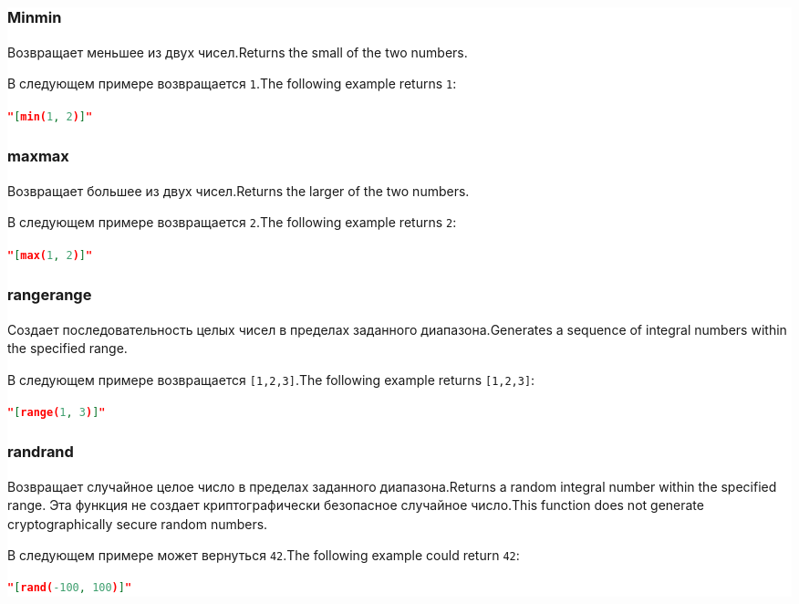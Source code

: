 ### <a name="min"></a><span data-ttu-id="f6bc5-335">Min</span><span class="sxs-lookup"><span data-stu-id="f6bc5-335">min</span></span>
<span data-ttu-id="f6bc5-336">Возвращает меньшее из двух чисел.</span><span class="sxs-lookup"><span data-stu-id="f6bc5-336">Returns the small of the two numbers.</span></span>

<span data-ttu-id="f6bc5-337">В следующем примере возвращается `1`.</span><span class="sxs-lookup"><span data-stu-id="f6bc5-337">The following example returns `1`:</span></span>

```json
"[min(1, 2)]"
```

### <a name="max"></a><span data-ttu-id="f6bc5-338">max</span><span class="sxs-lookup"><span data-stu-id="f6bc5-338">max</span></span>
<span data-ttu-id="f6bc5-339">Возвращает большее из двух чисел.</span><span class="sxs-lookup"><span data-stu-id="f6bc5-339">Returns the larger of the two numbers.</span></span>

<span data-ttu-id="f6bc5-340">В следующем примере возвращается `2`.</span><span class="sxs-lookup"><span data-stu-id="f6bc5-340">The following example returns `2`:</span></span>

```json
"[max(1, 2)]"
```

### <a name="range"></a><span data-ttu-id="f6bc5-341">range</span><span class="sxs-lookup"><span data-stu-id="f6bc5-341">range</span></span>
<span data-ttu-id="f6bc5-342">Создает последовательность целых чисел в пределах заданного диапазона.</span><span class="sxs-lookup"><span data-stu-id="f6bc5-342">Generates a sequence of integral numbers within the specified range.</span></span>

<span data-ttu-id="f6bc5-343">В следующем примере возвращается `[1,2,3]`.</span><span class="sxs-lookup"><span data-stu-id="f6bc5-343">The following example returns `[1,2,3]`:</span></span>

```json
"[range(1, 3)]"
```

### <a name="rand"></a><span data-ttu-id="f6bc5-344">rand</span><span class="sxs-lookup"><span data-stu-id="f6bc5-344">rand</span></span>
<span data-ttu-id="f6bc5-345">Возвращает случайное целое число в пределах заданного диапазона.</span><span class="sxs-lookup"><span data-stu-id="f6bc5-345">Returns a random integral number within the specified range.</span></span> <span data-ttu-id="f6bc5-346">Эта функция не создает криптографически безопасное случайное число.</span><span class="sxs-lookup"><span data-stu-id="f6bc5-346">This function does not generate cryptographically secure random numbers.</span></span>

<span data-ttu-id="f6bc5-347">В следующем примере может вернуться `42`.</span><span class="sxs-lookup"><span data-stu-id="f6bc5-347">The following example could return `42`:</span></span>

```json
"[rand(-100, 100)]"
```

